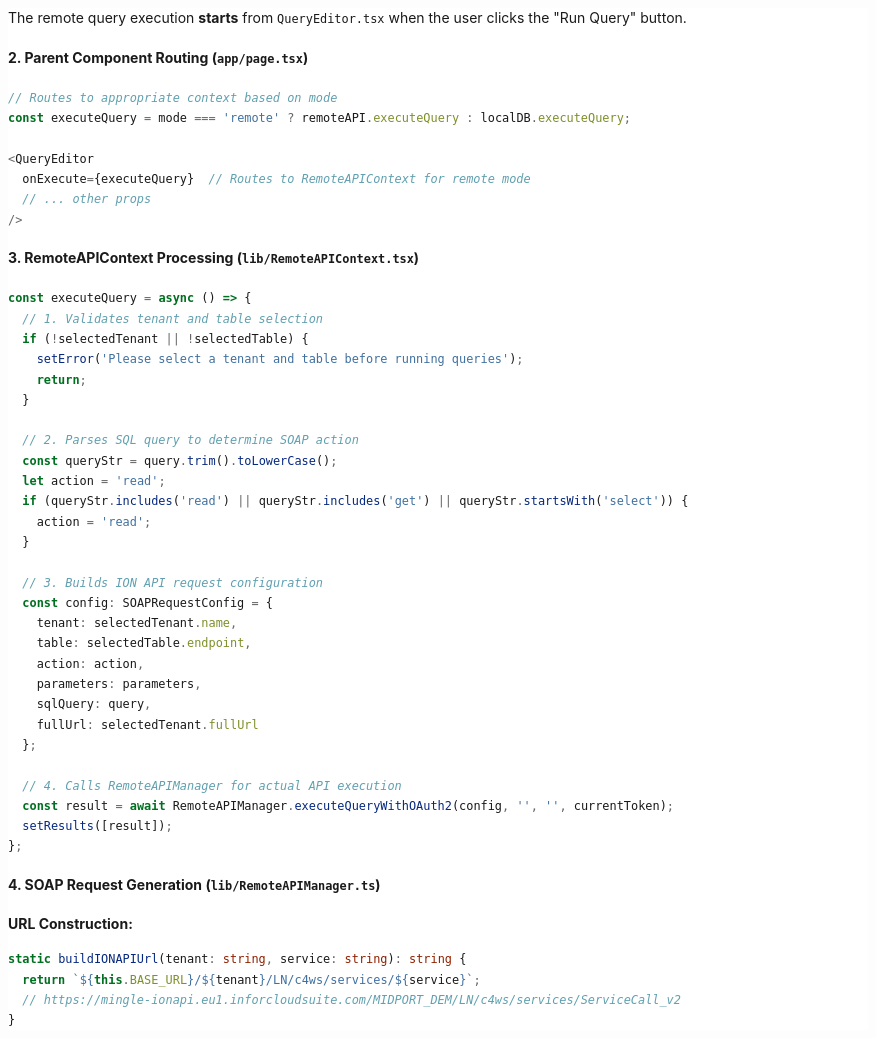 The remote query execution **starts** from `QueryEditor.tsx` when the user clicks the "Run Query" button.

#### **2. Parent Component Routing** (`app/page.tsx`)
```typescript
// Routes to appropriate context based on mode
const executeQuery = mode === 'remote' ? remoteAPI.executeQuery : localDB.executeQuery;

<QueryEditor
  onExecute={executeQuery}  // Routes to RemoteAPIContext for remote mode
  // ... other props
/>
```

#### **3. RemoteAPIContext Processing** (`lib/RemoteAPIContext.tsx`)
```typescript
const executeQuery = async () => {
  // 1. Validates tenant and table selection
  if (!selectedTenant || !selectedTable) {
    setError('Please select a tenant and table before running queries');
    return;
  }

  // 2. Parses SQL query to determine SOAP action
  const queryStr = query.trim().toLowerCase();
  let action = 'read';
  if (queryStr.includes('read') || queryStr.includes('get') || queryStr.startsWith('select')) {
    action = 'read';
  }

  // 3. Builds ION API request configuration
  const config: SOAPRequestConfig = {
    tenant: selectedTenant.name,
    table: selectedTable.endpoint,
    action: action,
    parameters: parameters,
    sqlQuery: query,
    fullUrl: selectedTenant.fullUrl
  };

  // 4. Calls RemoteAPIManager for actual API execution
  const result = await RemoteAPIManager.executeQueryWithOAuth2(config, '', '', currentToken);
  setResults([result]);
};
```

#### **4. SOAP Request Generation** (`lib/RemoteAPIManager.ts`)

**URL Construction:**
```typescript
static buildIONAPIUrl(tenant: string, service: string): string {
  return `${this.BASE_URL}/${tenant}/LN/c4ws/services/${service}`;
  // https://mingle-ionapi.eu1.inforcloudsuite.com/MIDPORT_DEM/LN/c4ws/services/ServiceCall_v2
}
```
